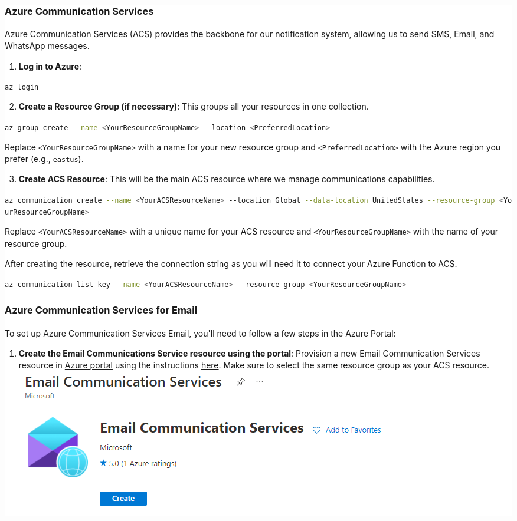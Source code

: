 ### Azure Communication Services

Azure Communication Services (ACS) provides the backbone for our notification system, allowing us to send SMS, Email, and WhatsApp messages.

1. **Log in to Azure**: 
```bash
az login
```

2. **Create a Resource Group (if necessary)**: This groups all your resources in one collection.
```bash
az group create --name <YourResourceGroupName> --location <PreferredLocation>
```
Replace `<YourResourceGroupName>` with a name for your new resource group and `<PreferredLocation>` with the Azure region you prefer (e.g., `eastus`).

3. **Create ACS Resource**: This will be the main ACS resource where we manage communications capabilities.
```bash
az communication create --name <YourACSResourceName> --location Global --data-location UnitedStates --resource-group <YourResourceGroupName>
```
Replace `<YourACSResourceName>` with a unique name for your ACS resource and `<YourResourceGroupName>` with the name of your resource group.

After creating the resource, retrieve the connection string as you will need it to connect your Azure Function to ACS.

```bash
az communication list-key --name <YourACSResourceName> --resource-group <YourResourceGroupName>
```

### Azure Communication Services for Email

To set up Azure Communication Services Email, you'll need to follow a few steps in the Azure Portal:

1. **Create the Email Communications Service resource using the portal**: Provision a new Email Communication Services resource in [Azure portal](https://portal.azure.com/) using the instructions [here](https://learn.microsoft.com/en-us/azure/communication-services/quickstarts/email/create-email-communication-resource). Make sure to select the same resource group as your ACS resource.
![Alt text](image_1.jpg)